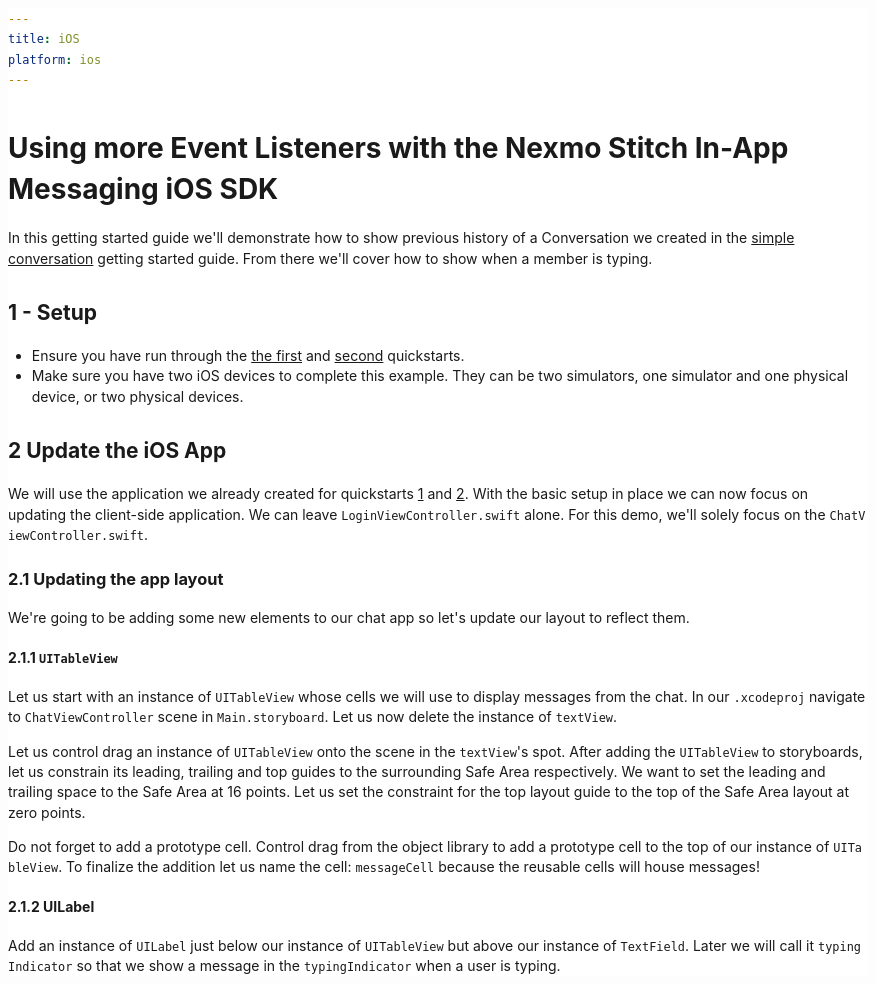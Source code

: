 ```yaml
---
title: iOS
platform: ios
---
```


# Using more Event Listeners with the Nexmo Stitch In-App Messaging iOS SDK

In this getting started guide we'll demonstrate how to show previous history of a Conversation we created in the [simple conversation](/stitch/in-app-messaging/guides/simple-conversation/ios) getting started guide. From there we'll cover how to show when a member is typing.

## 1 - Setup

* Ensure you have run through the [the first](/stitch/in-app-messaging/guides/simple-conversation/ios) and [second](/stitch/in-app-messaging/guides/inviting-members/ios) quickstarts.
* Make sure you have two iOS devices to complete this example. They can be two simulators, one simulator and one physical device, or two physical devices.

## 2 Update the iOS App

We will use the application we already created for quickstarts [1](/stitch/in-app-messaging/guides/simple-conversation/ios) and [2](/stitch/in-app-messaging/guides/inviting-members/ios). With the basic setup in place we can now focus on updating the client-side application. We can leave `LoginViewController.swift` alone. For this demo, we'll solely focus on the `ChatViewController.swift`.

### 2.1 Updating the app layout

We're going to be adding some new elements to our chat app so let's update our layout to reflect them.

#### 2.1.1 `UITableView`

Let us start with an instance of `UITableView` whose cells we will use to display messages from the chat. In our `.xcodeproj` navigate to `ChatViewController` scene in `Main.storyboard`. Let us now delete the instance of `textView`.

Let us control drag an instance of `UITableView` onto the  scene in the `textView`'s spot. After adding the `UITableView` to storyboards, let us constrain its leading, trailing and top guides to the surrounding Safe Area respectively. We want to set the leading and trailing space to the Safe Area at 16 points. Let us set the constraint for the top layout guide to the top of the Safe Area layout at zero points.  

Do not forget to add a prototype cell. Control drag from the object library to add a prototype cell to the top of our instance of `UITableView`. To finalize the addition let us name the cell: `messageCell` because the reusable cells will house messages!

#### 2.1.2 UILabel

Add an instance of `UILabel` just below our instance of `UITableView` but above our instance of `TextField`. Later we will call it `typingIndicator` so that we show a message in the `typingIndicator` when a user is typing.
